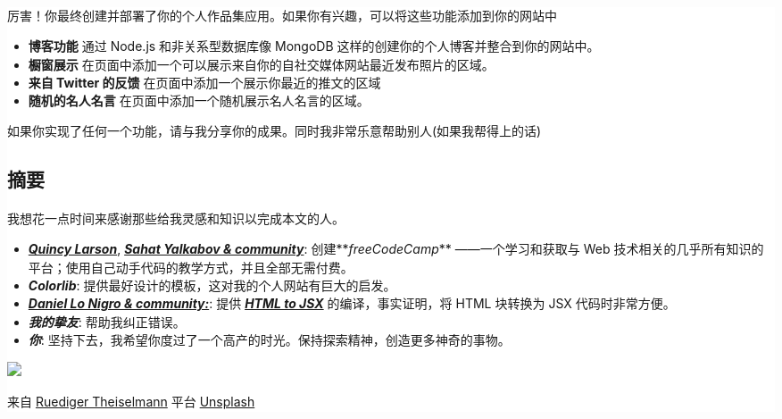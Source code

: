 厉害！你最终创建并部署了你的个人作品集应用。如果你有兴趣，可以将这些功能添加到你的网站中

-   **博客功能** 通过 Node.js 和非关系型数据库像 MongoDB 这样的创建你的个人博客并整合到你的网站中。
-   **橱窗展示** 在页面中添加一个可以展示来自你的自社交媒体网站最近发布照片的区域。
-   **来自 Twitter 的反馈** 在页面中添加一个展示你最近的推文的区域
-   **随机的名人名言** 在页面中添加一个随机展示名人名言的区域。

如果你实现了任何一个功能，请与我分享你的成果。同时我非常乐意帮助别人(如果我帮得上的话)

## 摘要

我想花一点时间来感谢那些给我灵感和知识以完成本文的人。

-   [**_Quincy Larson_**][24], [**_Sahat Yalkabov & community_**][25]: 创建**_freeCodeCamp_** ——一个学习和获取与 Web 技术相关的几乎所有知识的平台；使用自己动手代码的教学方式，并且全部无需付费。
-   **_Colorlib_**: 提供最好设计的模板，这对我的个人网站有巨大的启发。
-   [**_Daniel Lo Nigro & community:_**][26]: 提供 [**_HTML to JSX_**][27] 的编译，事实证明，将 HTML 块转换为 JSX 代码时非常方便。
-   **_我的挚友_**: 帮助我纠正错误。
-   **_你_**: 坚持下去，我希望你度过了一个高产的时光。保持探索精神，创造更多神奇的事物。

![](https://cdn-media-1.freecodecamp.org/images/0*FgSZRsUOdqfFZJBY)

来自 [Ruediger Theiselmann][28] 平台 [Unsplash][29]

[1]: https://dbarochiya.github.io/me/
[2]: https://github.com/Dhruv34788/me
[3]: https://reactjs.org/docs/getting-started.html
[4]: https://www.freecodecamp.org/
[5]: https://reactjs.org/docs/react-dom.html
[6]: https://pages.github.com/
[7]: https://resumegenius.com/resume-templates
[8]: https://colorlib.com/preview/#jackson
[9]: https://dbarochiya.github.io/me/
[10]: https://facebook.github.io/create-react-app/docs/getting-started
[11]: https://www.rosehosting.com/blog/install-npm-on-ubuntu-16-04/
[12]: https://localhost:3000/
[13]: https://github.com/Dhruv34788/me
[14]: https://colorlib.com/
[15]: https://colorlib.com/
[16]: https://colorlib.com/
[17]: https://colorlib.com/
[18]: https://reactjs.org/docs/introducing-jsx.html
[19]: https://magic.reactjs.net/htmltojsx.htm
[20]: https://facebook.github.io/react-native/blog/2016/03/24/introducing-hot-reloading
[21]: https://facebook.github.io/react-native/blog/2016/03/24/introducing-hot-reloading
[22]: https://%7Bgithub_id%7D.github.io/%7Bgithub_repo%7D
[23]: https://dhruv34788.github.io/me%22
[24]: https://www.freecodecamp.org/news/portfolio-app-using-react-618814e35843/undefined
[25]: https://www.freecodecamp.org/news/portfolio-app-using-react-618814e35843/undefined
[26]: https://www.freecodecamp.org/news/portfolio-app-using-react-618814e35843/undefined
[27]: https://magic.reactjs.net/htmltojsx.htm
[28]: https://unsplash.com/@docrowdee?utm_source=medium&utm_medium=referral
[29]: https://unsplash.com/?utm_source=medium&utm_medium=referral
